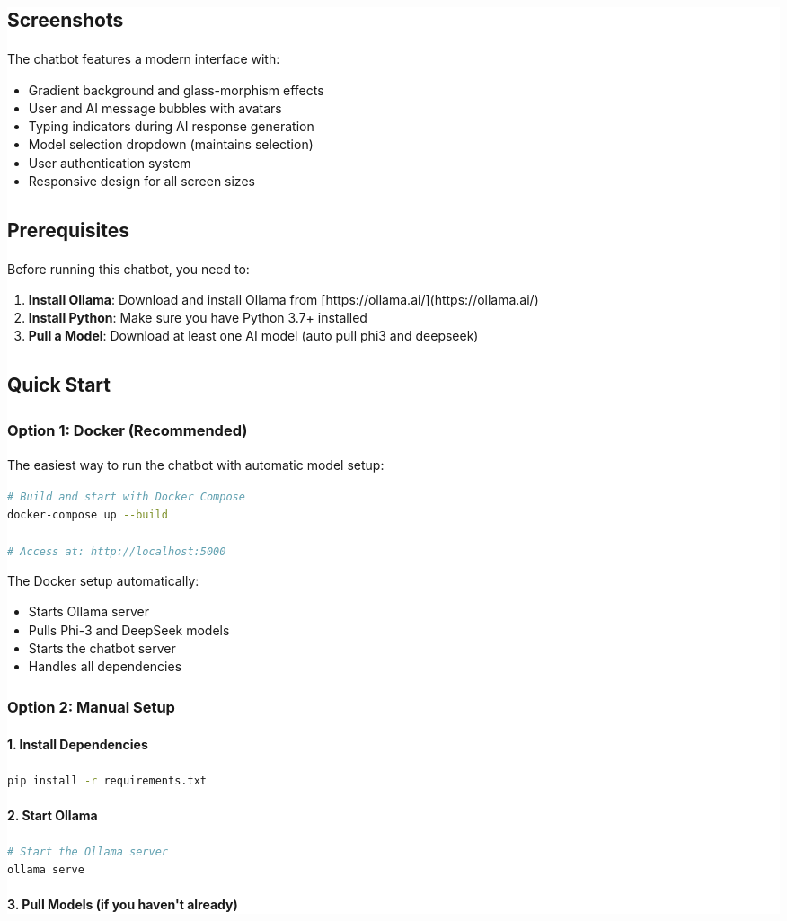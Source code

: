 ## Screenshots

The chatbot features a modern interface with:
- Gradient background and glass-morphism effects
- User and AI message bubbles with avatars
- Typing indicators during AI response generation
- Model selection dropdown (maintains selection)
- User authentication system
- Responsive design for all screen sizes

## Prerequisites

Before running this chatbot, you need to:

1. **Install Ollama**: Download and install Ollama from [https://ollama.ai/](https://ollama.ai/)
2. **Install Python**: Make sure you have Python 3.7+ installed
3. **Pull a Model**: Download at least one AI model (auto pull phi3 and deepseek)

## Quick Start

### Option 1: Docker (Recommended)

The easiest way to run the chatbot with automatic model setup:

```bash
# Build and start with Docker Compose
docker-compose up --build

# Access at: http://localhost:5000
```

The Docker setup automatically:
- Starts Ollama server
- Pulls Phi-3 and DeepSeek models
- Starts the chatbot server
- Handles all dependencies

### Option 2: Manual Setup

#### 1. Install Dependencies

```bash
pip install -r requirements.txt
```

#### 2. Start Ollama

```bash
# Start the Ollama server
ollama serve
```

#### 3. Pull Models (if you haven't already)
